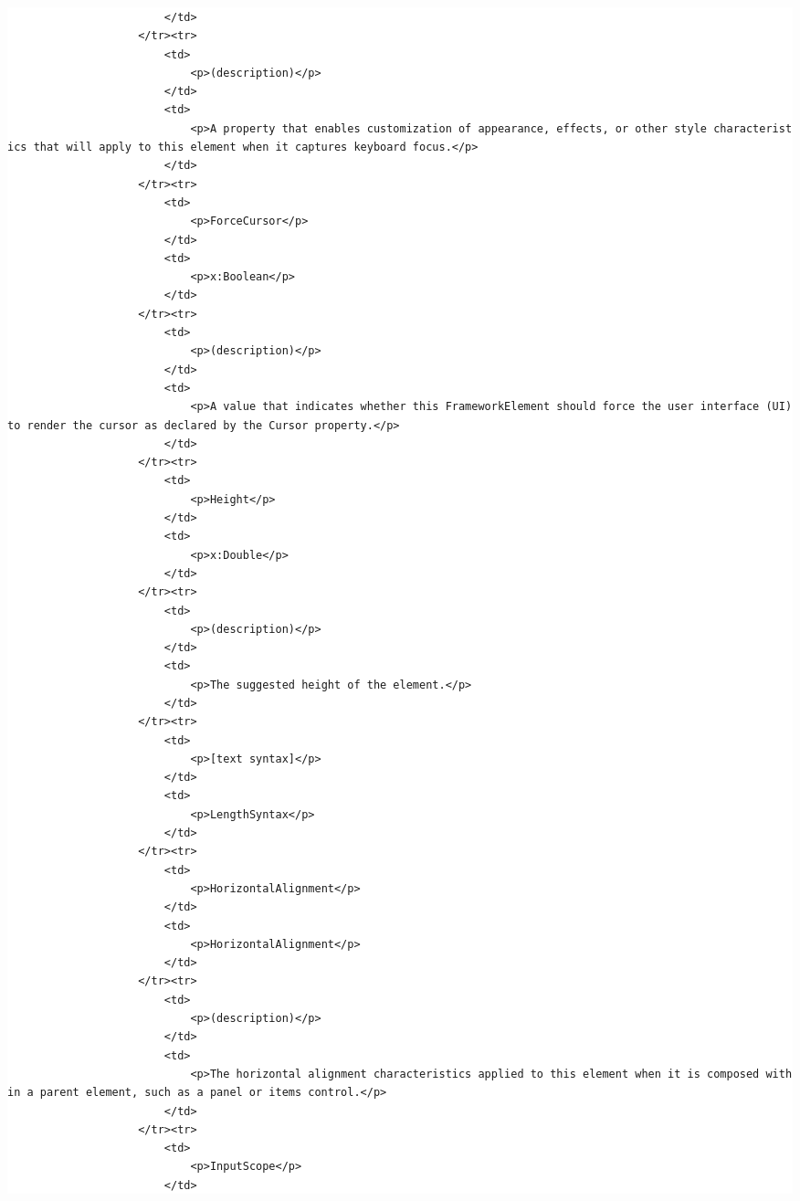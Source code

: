 							</td>
						</tr><tr>
							<td>
								<p>(description)</p>
							</td>
							<td>
								<p>A property that enables customization of appearance, effects, or other style characteristics that will apply to this element when it captures keyboard focus.</p>
							</td>
						</tr><tr>
							<td>
								<p>ForceCursor</p>
							</td>
							<td>
								<p>x:Boolean</p>
							</td>
						</tr><tr>
							<td>
								<p>(description)</p>
							</td>
							<td>
								<p>A value that indicates whether this FrameworkElement should force the user interface (UI) to render the cursor as declared by the Cursor property.</p>
							</td>
						</tr><tr>
							<td>
								<p>Height</p>
							</td>
							<td>
								<p>x:Double</p>
							</td>
						</tr><tr>
							<td>
								<p>(description)</p>
							</td>
							<td>
								<p>The suggested height of the element.</p>
							</td>
						</tr><tr>
							<td>
								<p>[text syntax]</p>
							</td>
							<td>
								<p>LengthSyntax</p>
							</td>
						</tr><tr>
							<td>
								<p>HorizontalAlignment</p>
							</td>
							<td>
								<p>HorizontalAlignment</p>
							</td>
						</tr><tr>
							<td>
								<p>(description)</p>
							</td>
							<td>
								<p>The horizontal alignment characteristics applied to this element when it is composed within a parent element, such as a panel or items control.</p>
							</td>
						</tr><tr>
							<td>
								<p>InputScope</p>
							</td>